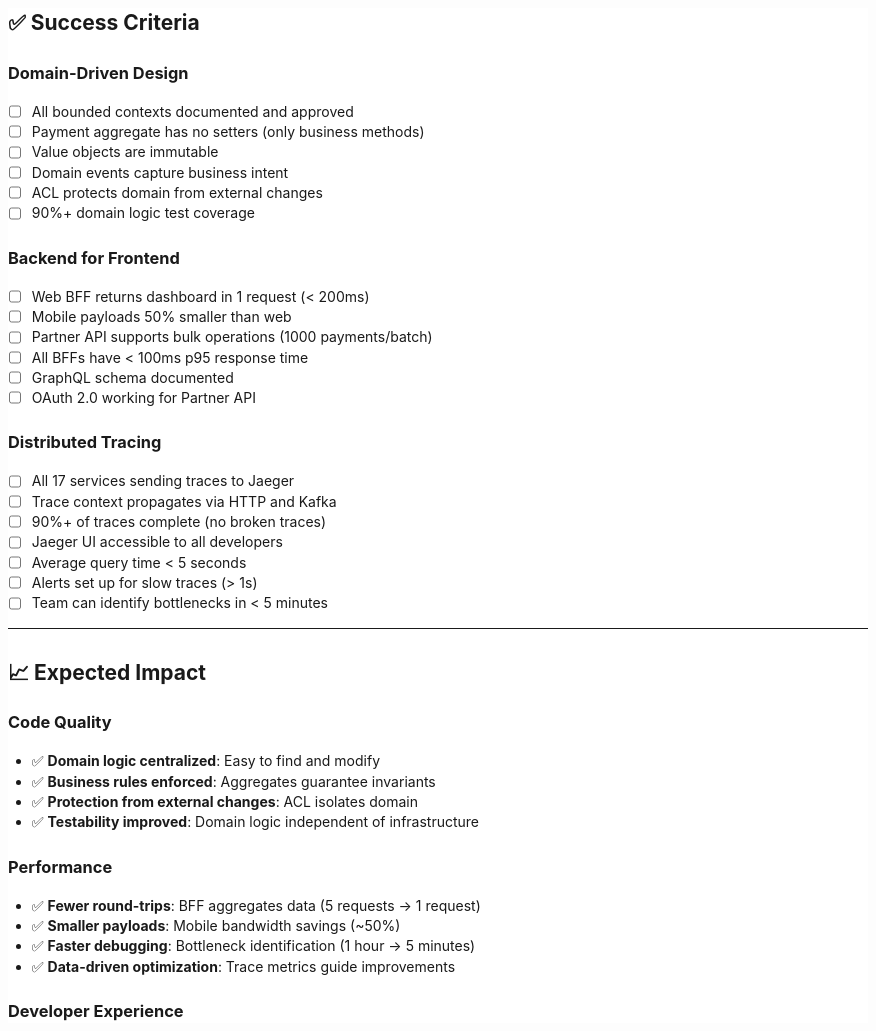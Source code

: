 
## ✅ Success Criteria

### Domain-Driven Design

- [ ] All bounded contexts documented and approved
- [ ] Payment aggregate has no setters (only business methods)
- [ ] Value objects are immutable
- [ ] Domain events capture business intent
- [ ] ACL protects domain from external changes
- [ ] 90%+ domain logic test coverage

### Backend for Frontend

- [ ] Web BFF returns dashboard in 1 request (< 200ms)
- [ ] Mobile payloads 50% smaller than web
- [ ] Partner API supports bulk operations (1000 payments/batch)
- [ ] All BFFs have < 100ms p95 response time
- [ ] GraphQL schema documented
- [ ] OAuth 2.0 working for Partner API

### Distributed Tracing

- [ ] All 17 services sending traces to Jaeger
- [ ] Trace context propagates via HTTP and Kafka
- [ ] 90%+ of traces complete (no broken traces)
- [ ] Jaeger UI accessible to all developers
- [ ] Average query time < 5 seconds
- [ ] Alerts set up for slow traces (> 1s)
- [ ] Team can identify bottlenecks in < 5 minutes

---

## 📈 Expected Impact

### Code Quality

- ✅ **Domain logic centralized**: Easy to find and modify
- ✅ **Business rules enforced**: Aggregates guarantee invariants
- ✅ **Protection from external changes**: ACL isolates domain
- ✅ **Testability improved**: Domain logic independent of infrastructure

### Performance

- ✅ **Fewer round-trips**: BFF aggregates data (5 requests → 1 request)
- ✅ **Smaller payloads**: Mobile bandwidth savings (~50%)
- ✅ **Faster debugging**: Bottleneck identification (1 hour → 5 minutes)
- ✅ **Data-driven optimization**: Trace metrics guide improvements

### Developer Experience
